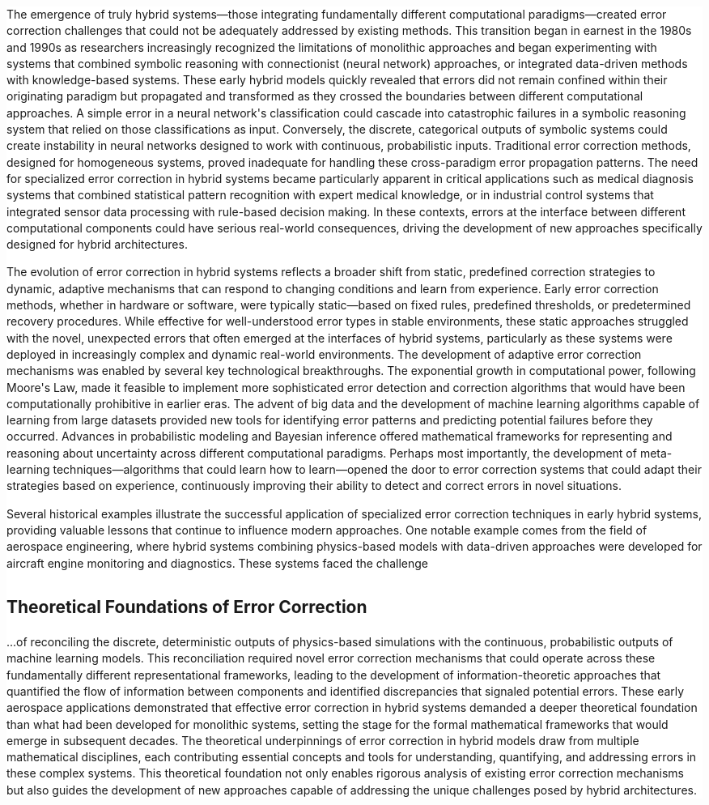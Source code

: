 The emergence of truly hybrid systems—those integrating fundamentally different computational paradigms—created error correction challenges that could not be adequately addressed by existing methods. This transition began in earnest in the 1980s and 1990s as researchers increasingly recognized the limitations of monolithic approaches and began experimenting with systems that combined symbolic reasoning with connectionist (neural network) approaches, or integrated data-driven methods with knowledge-based systems. These early hybrid models quickly revealed that errors did not remain confined within their originating paradigm but propagated and transformed as they crossed the boundaries between different computational approaches. A simple error in a neural network's classification could cascade into catastrophic failures in a symbolic reasoning system that relied on those classifications as input. Conversely, the discrete, categorical outputs of symbolic systems could create instability in neural networks designed to work with continuous, probabilistic inputs. Traditional error correction methods, designed for homogeneous systems, proved inadequate for handling these cross-paradigm error propagation patterns. The need for specialized error correction in hybrid systems became particularly apparent in critical applications such as medical diagnosis systems that combined statistical pattern recognition with expert medical knowledge, or in industrial control systems that integrated sensor data processing with rule-based decision making. In these contexts, errors at the interface between different computational components could have serious real-world consequences, driving the development of new approaches specifically designed for hybrid architectures.

The evolution of error correction in hybrid systems reflects a broader shift from static, predefined correction strategies to dynamic, adaptive mechanisms that can respond to changing conditions and learn from experience. Early error correction methods, whether in hardware or software, were typically static—based on fixed rules, predefined thresholds, or predetermined recovery procedures. While effective for well-understood error types in stable environments, these static approaches struggled with the novel, unexpected errors that often emerged at the interfaces of hybrid systems, particularly as these systems were deployed in increasingly complex and dynamic real-world environments. The development of adaptive error correction mechanisms was enabled by several key technological breakthroughs. The exponential growth in computational power, following Moore's Law, made it feasible to implement more sophisticated error detection and correction algorithms that would have been computationally prohibitive in earlier eras. The advent of big data and the development of machine learning algorithms capable of learning from large datasets provided new tools for identifying error patterns and predicting potential failures before they occurred. Advances in probabilistic modeling and Bayesian inference offered mathematical frameworks for representing and reasoning about uncertainty across different computational paradigms. Perhaps most importantly, the development of meta-learning techniques—algorithms that could learn how to learn—opened the door to error correction systems that could adapt their strategies based on experience, continuously improving their ability to detect and correct errors in novel situations.

Several historical examples illustrate the successful application of specialized error correction techniques in early hybrid systems, providing valuable lessons that continue to influence modern approaches. One notable example comes from the field of aerospace engineering, where hybrid systems combining physics-based models with data-driven approaches were developed for aircraft engine monitoring and diagnostics. These systems faced the challenge

## Theoretical Foundations of Error Correction

...of reconciling the discrete, deterministic outputs of physics-based simulations with the continuous, probabilistic outputs of machine learning models. This reconciliation required novel error correction mechanisms that could operate across these fundamentally different representational frameworks, leading to the development of information-theoretic approaches that quantified the flow of information between components and identified discrepancies that signaled potential errors. These early aerospace applications demonstrated that effective error correction in hybrid systems demanded a deeper theoretical foundation than what had been developed for monolithic systems, setting the stage for the formal mathematical frameworks that would emerge in subsequent decades. The theoretical underpinnings of error correction in hybrid models draw from multiple mathematical disciplines, each contributing essential concepts and tools for understanding, quantifying, and addressing errors in these complex systems. This theoretical foundation not only enables rigorous analysis of existing error correction mechanisms but also guides the development of new approaches capable of addressing the unique challenges posed by hybrid architectures.
